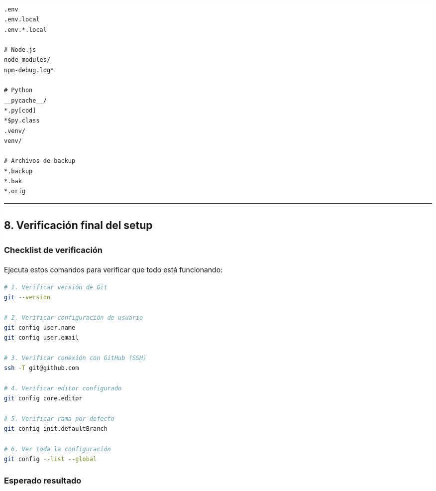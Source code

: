 ```gitignore
.env
.env.local
.env.*.local

# Node.js
node_modules/
npm-debug.log*

# Python
__pycache__/
*.py[cod]
*$py.class
.venv/
venv/

# Archivos de backup
*.backup
*.bak
*.orig
```

---

## 8. Verificación final del setup

### Checklist de verificación

Ejecuta estos comandos para verificar que todo está funcionando:

```bash
# 1. Verificar versión de Git
git --version

# 2. Verificar configuración de usuario
git config user.name
git config user.email

# 3. Verificar conexión con GitHub (SSH)
ssh -T git@github.com

# 4. Verificar editor configurado
git config core.editor

# 5. Verificar rama por defecto
git config init.defaultBranch

# 6. Ver toda la configuración
git config --list --global
```

### Esperado resultado
